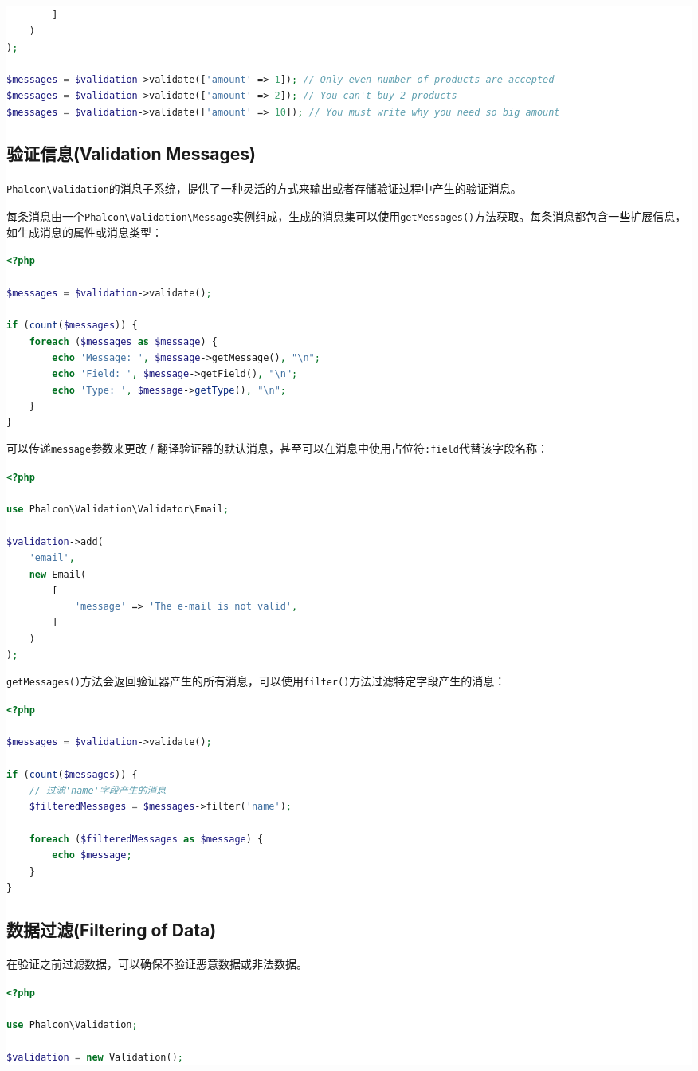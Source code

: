```php
        ]
    )
);

$messages = $validation->validate(['amount' => 1]); // Only even number of products are accepted
$messages = $validation->validate(['amount' => 2]); // You can't buy 2 products
$messages = $validation->validate(['amount' => 10]); // You must write why you need so big amount
```
## 验证信息(Validation Messages)
`Phalcon\Validation`的消息子系统，提供了一种灵活的方式来输出或者存储验证过程中产生的验证消息。

每条消息由一个`Phalcon\Validation\Message`实例组成，生成的消息集可以使用`getMessages()`方法获取。每条消息都包含一些扩展信息，如生成消息的属性或消息类型：
```php
<?php

$messages = $validation->validate();

if (count($messages)) {
    foreach ($messages as $message) {
        echo 'Message: ', $message->getMessage(), "\n";
        echo 'Field: ', $message->getField(), "\n";
        echo 'Type: ', $message->getType(), "\n";
    }
}
```
可以传递`message`参数来更改 / 翻译验证器的默认消息，甚至可以在消息中使用占位符`:field`代替该字段名称：
```php
<?php

use Phalcon\Validation\Validator\Email;

$validation->add(
    'email',
    new Email(
        [
            'message' => 'The e-mail is not valid',
        ]
    )
);
```
`getMessages()`方法会返回验证器产生的所有消息，可以使用`filter()`方法过滤特定字段产生的消息：
```php
<?php

$messages = $validation->validate();

if (count($messages)) {
    // 过滤'name'字段产生的消息
    $filteredMessages = $messages->filter('name');

    foreach ($filteredMessages as $message) {
        echo $message;
    }
}
```
## 数据过滤(Filtering of Data)
在验证之前过滤数据，可以确保不验证恶意数据或非法数据。
```php
<?php

use Phalcon\Validation;

$validation = new Validation();
```